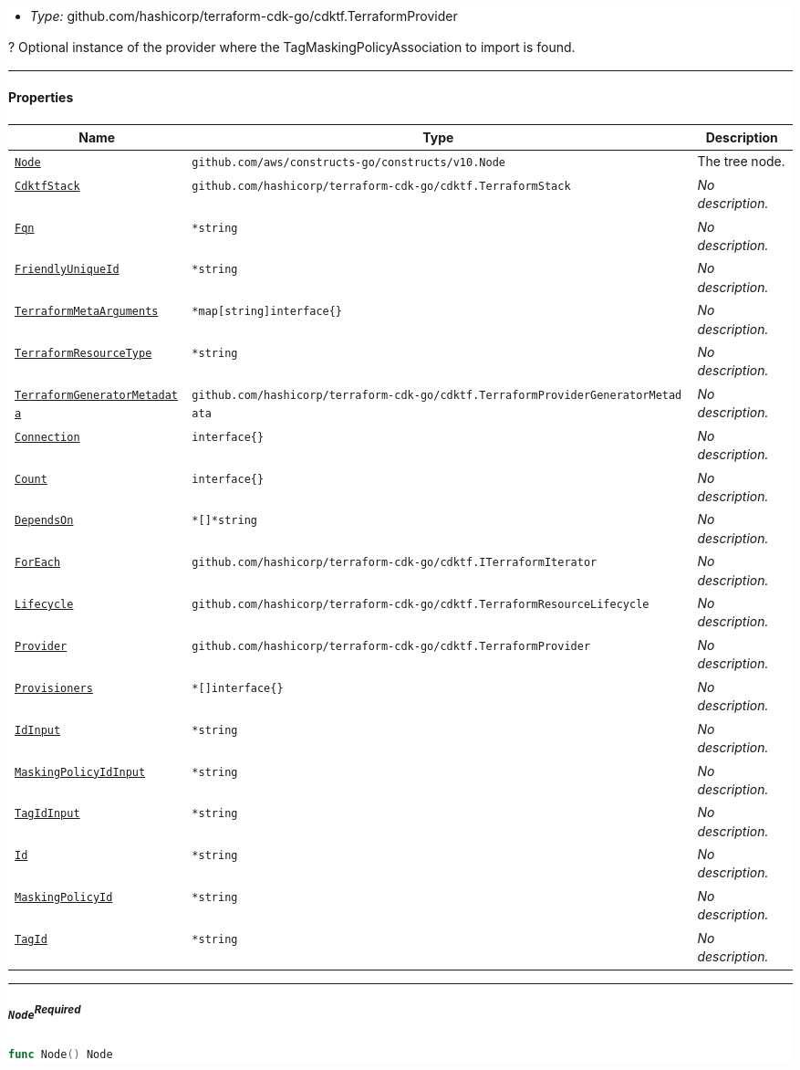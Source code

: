 - *Type:* github.com/hashicorp/terraform-cdk-go/cdktf.TerraformProvider

? Optional instance of the provider where the TagMaskingPolicyAssociation to import is found.

---

#### Properties <a name="Properties" id="Properties"></a>

| **Name** | **Type** | **Description** |
| --- | --- | --- |
| <code><a href="#@cdktf/provider-snowflake.tagMaskingPolicyAssociation.TagMaskingPolicyAssociation.property.node">Node</a></code> | <code>github.com/aws/constructs-go/constructs/v10.Node</code> | The tree node. |
| <code><a href="#@cdktf/provider-snowflake.tagMaskingPolicyAssociation.TagMaskingPolicyAssociation.property.cdktfStack">CdktfStack</a></code> | <code>github.com/hashicorp/terraform-cdk-go/cdktf.TerraformStack</code> | *No description.* |
| <code><a href="#@cdktf/provider-snowflake.tagMaskingPolicyAssociation.TagMaskingPolicyAssociation.property.fqn">Fqn</a></code> | <code>*string</code> | *No description.* |
| <code><a href="#@cdktf/provider-snowflake.tagMaskingPolicyAssociation.TagMaskingPolicyAssociation.property.friendlyUniqueId">FriendlyUniqueId</a></code> | <code>*string</code> | *No description.* |
| <code><a href="#@cdktf/provider-snowflake.tagMaskingPolicyAssociation.TagMaskingPolicyAssociation.property.terraformMetaArguments">TerraformMetaArguments</a></code> | <code>*map[string]interface{}</code> | *No description.* |
| <code><a href="#@cdktf/provider-snowflake.tagMaskingPolicyAssociation.TagMaskingPolicyAssociation.property.terraformResourceType">TerraformResourceType</a></code> | <code>*string</code> | *No description.* |
| <code><a href="#@cdktf/provider-snowflake.tagMaskingPolicyAssociation.TagMaskingPolicyAssociation.property.terraformGeneratorMetadata">TerraformGeneratorMetadata</a></code> | <code>github.com/hashicorp/terraform-cdk-go/cdktf.TerraformProviderGeneratorMetadata</code> | *No description.* |
| <code><a href="#@cdktf/provider-snowflake.tagMaskingPolicyAssociation.TagMaskingPolicyAssociation.property.connection">Connection</a></code> | <code>interface{}</code> | *No description.* |
| <code><a href="#@cdktf/provider-snowflake.tagMaskingPolicyAssociation.TagMaskingPolicyAssociation.property.count">Count</a></code> | <code>interface{}</code> | *No description.* |
| <code><a href="#@cdktf/provider-snowflake.tagMaskingPolicyAssociation.TagMaskingPolicyAssociation.property.dependsOn">DependsOn</a></code> | <code>*[]*string</code> | *No description.* |
| <code><a href="#@cdktf/provider-snowflake.tagMaskingPolicyAssociation.TagMaskingPolicyAssociation.property.forEach">ForEach</a></code> | <code>github.com/hashicorp/terraform-cdk-go/cdktf.ITerraformIterator</code> | *No description.* |
| <code><a href="#@cdktf/provider-snowflake.tagMaskingPolicyAssociation.TagMaskingPolicyAssociation.property.lifecycle">Lifecycle</a></code> | <code>github.com/hashicorp/terraform-cdk-go/cdktf.TerraformResourceLifecycle</code> | *No description.* |
| <code><a href="#@cdktf/provider-snowflake.tagMaskingPolicyAssociation.TagMaskingPolicyAssociation.property.provider">Provider</a></code> | <code>github.com/hashicorp/terraform-cdk-go/cdktf.TerraformProvider</code> | *No description.* |
| <code><a href="#@cdktf/provider-snowflake.tagMaskingPolicyAssociation.TagMaskingPolicyAssociation.property.provisioners">Provisioners</a></code> | <code>*[]interface{}</code> | *No description.* |
| <code><a href="#@cdktf/provider-snowflake.tagMaskingPolicyAssociation.TagMaskingPolicyAssociation.property.idInput">IdInput</a></code> | <code>*string</code> | *No description.* |
| <code><a href="#@cdktf/provider-snowflake.tagMaskingPolicyAssociation.TagMaskingPolicyAssociation.property.maskingPolicyIdInput">MaskingPolicyIdInput</a></code> | <code>*string</code> | *No description.* |
| <code><a href="#@cdktf/provider-snowflake.tagMaskingPolicyAssociation.TagMaskingPolicyAssociation.property.tagIdInput">TagIdInput</a></code> | <code>*string</code> | *No description.* |
| <code><a href="#@cdktf/provider-snowflake.tagMaskingPolicyAssociation.TagMaskingPolicyAssociation.property.id">Id</a></code> | <code>*string</code> | *No description.* |
| <code><a href="#@cdktf/provider-snowflake.tagMaskingPolicyAssociation.TagMaskingPolicyAssociation.property.maskingPolicyId">MaskingPolicyId</a></code> | <code>*string</code> | *No description.* |
| <code><a href="#@cdktf/provider-snowflake.tagMaskingPolicyAssociation.TagMaskingPolicyAssociation.property.tagId">TagId</a></code> | <code>*string</code> | *No description.* |

---

##### `Node`<sup>Required</sup> <a name="Node" id="@cdktf/provider-snowflake.tagMaskingPolicyAssociation.TagMaskingPolicyAssociation.property.node"></a>

```go
func Node() Node
```
